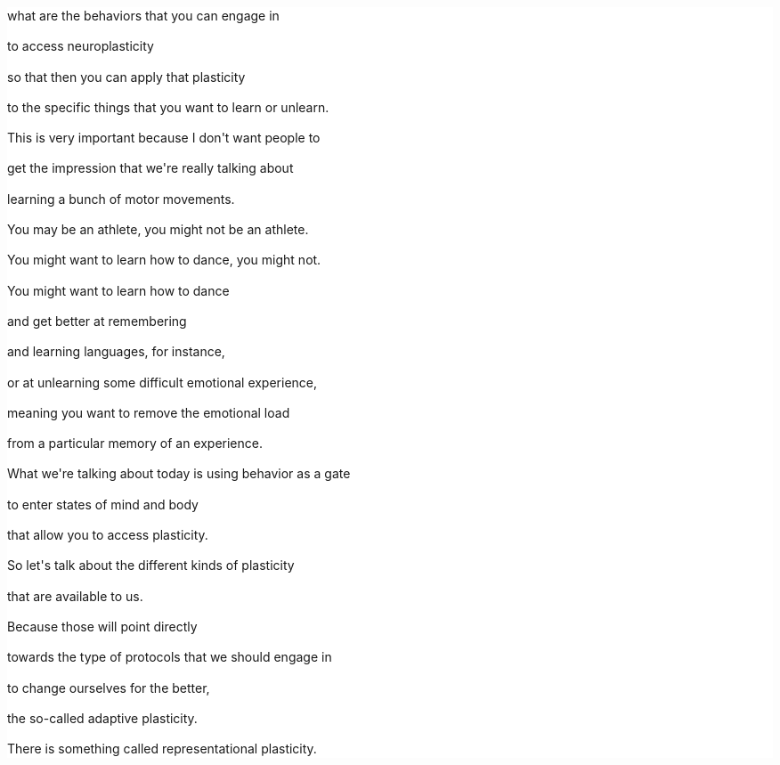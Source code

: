 what are the behaviors
that you can engage in

to access neuroplasticity

so that then you can apply that plasticity

to the specific things that
you want to learn or unlearn.

This is very important
because I don't want people to

get the impression that
we're really talking about

learning a bunch of motor movements.

You may be an athlete, you
might not be an athlete.

You might want to learn how
to dance, you might not.

You might want to learn how to dance

and get better at remembering

and learning languages, for instance,

or at unlearning some
difficult emotional experience,

meaning you want to
remove the emotional load

from a particular memory of an experience.

What we're talking about today
is using behavior as a gate

to enter states of mind and body

that allow you to access plasticity.

So let's talk about the
different kinds of plasticity

that are available to us.

Because those will point directly

towards the type of protocols
that we should engage in

to change ourselves for the better,

the so-called adaptive plasticity.

There is something called
representational plasticity.
